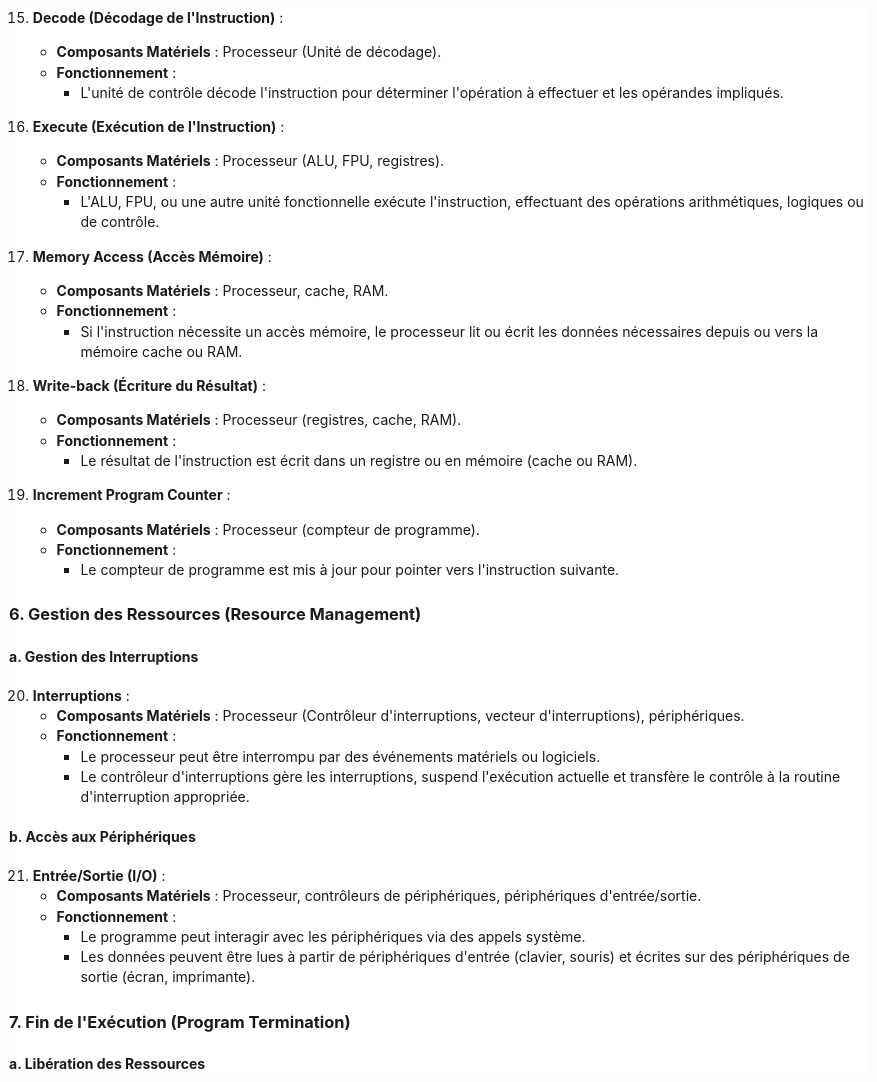 15. **Decode (Décodage de l'Instruction)** :
    - **Composants Matériels** : Processeur (Unité de décodage).
    - **Fonctionnement** :
      - L'unité de contrôle décode l'instruction pour déterminer l'opération à effectuer et les opérandes impliqués.

16. **Execute (Exécution de l'Instruction)** :
    - **Composants Matériels** : Processeur (ALU, FPU, registres).
    - **Fonctionnement** :
      - L'ALU, FPU, ou une autre unité fonctionnelle exécute l'instruction, effectuant des opérations arithmétiques, logiques ou de contrôle.

17. **Memory Access (Accès Mémoire)** :
    - **Composants Matériels** : Processeur, cache, RAM.
    - **Fonctionnement** :
      - Si l'instruction nécessite un accès mémoire, le processeur lit ou écrit les données nécessaires depuis ou vers la mémoire cache ou RAM.

18. **Write-back (Écriture du Résultat)** :
    - **Composants Matériels** : Processeur (registres, cache, RAM).
    - **Fonctionnement** :
      - Le résultat de l'instruction est écrit dans un registre ou en mémoire (cache ou RAM).

19. **Increment Program Counter** :
    - **Composants Matériels** : Processeur (compteur de programme).
    - **Fonctionnement** :
      - Le compteur de programme est mis à jour pour pointer vers l'instruction suivante.

### 6. **Gestion des Ressources (Resource Management)**

#### a. **Gestion des Interruptions**

20. **Interruptions** :
    - **Composants Matériels** : Processeur (Contrôleur d'interruptions, vecteur d'interruptions), périphériques.
    - **Fonctionnement** :
      - Le processeur peut être interrompu par des événements matériels ou logiciels.
      - Le contrôleur d'interruptions gère les interruptions, suspend l'exécution actuelle et transfère le contrôle à la routine d'interruption appropriée.

#### b. **Accès aux Périphériques**

21. **Entrée/Sortie (I/O)** :
    - **Composants Matériels** : Processeur, contrôleurs de périphériques, périphériques d'entrée/sortie.
    - **Fonctionnement** :
      - Le programme peut interagir avec les périphériques via des appels système.
      - Les données peuvent être lues à partir de périphériques d'entrée (clavier, souris) et écrites sur des périphériques de sortie (écran, imprimante).

### 7. **Fin de l'Exécution (Program Termination)**

#### a. **Libération des Ressources**
